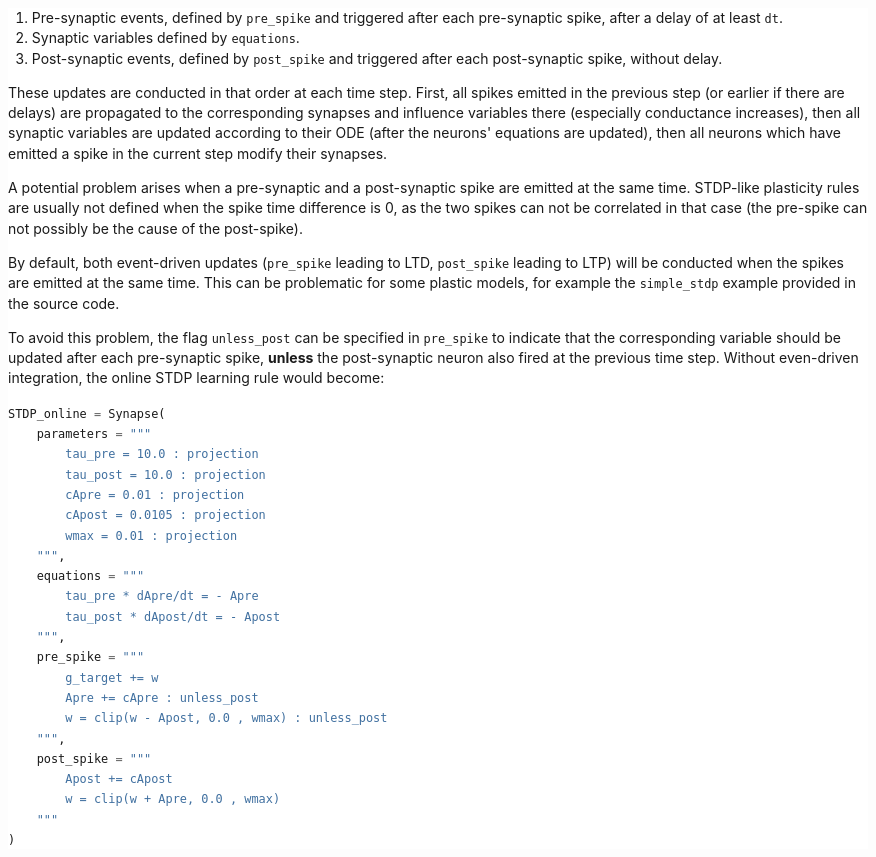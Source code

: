 1.  Pre-synaptic events, defined by `pre_spike` and triggered after each
    pre-synaptic spike, after a delay of at least `dt`.
2.  Synaptic variables defined by `equations`.
3.  Post-synaptic events, defined by `post_spike` and triggered after
    each post-synaptic spike, without delay.

These updates are conducted in that order at each time step. First, all
spikes emitted in the previous step (or earlier if there are delays) are
propagated to the corresponding synapses and influence variables there
(especially conductance increases), then all synaptic variables are
updated according to their ODE (after the neurons\' equations are
updated), then all neurons which have emitted a spike in the current
step modify their synapses.

A potential problem arises when a pre-synaptic and a post-synaptic spike
are emitted at the same time. STDP-like plasticity rules are usually not
defined when the spike time difference is 0, as the two spikes can not
be correlated in that case (the pre-spike can not possibly be the cause
of the post-spike).

By default, both event-driven updates (`pre_spike` leading to LTD,
`post_spike` leading to LTP) will be conducted when the spikes are
emitted at the same time. This can be problematic for some plastic
models, for example the `simple_stdp` example provided in the source
code.

To avoid this problem, the flag `unless_post` can be specified in
`pre_spike` to indicate that the corresponding variable should be
updated after each pre-synaptic spike, **unless** the post-synaptic
neuron also fired at the previous time step. Without even-driven
integration, the online STDP learning rule would become:

```python
STDP_online = Synapse(
    parameters = """
        tau_pre = 10.0 : projection
        tau_post = 10.0 : projection
        cApre = 0.01 : projection
        cApost = 0.0105 : projection
        wmax = 0.01 : projection
    """,
    equations = """
        tau_pre * dApre/dt = - Apre 
        tau_post * dApost/dt = - Apost 
    """,
    pre_spike = """
        g_target += w
        Apre += cApre : unless_post
        w = clip(w - Apost, 0.0 , wmax) : unless_post
    """,                  
    post_spike = """
        Apost += cApost
        w = clip(w + Apre, 0.0 , wmax)
    """      
) 
```
